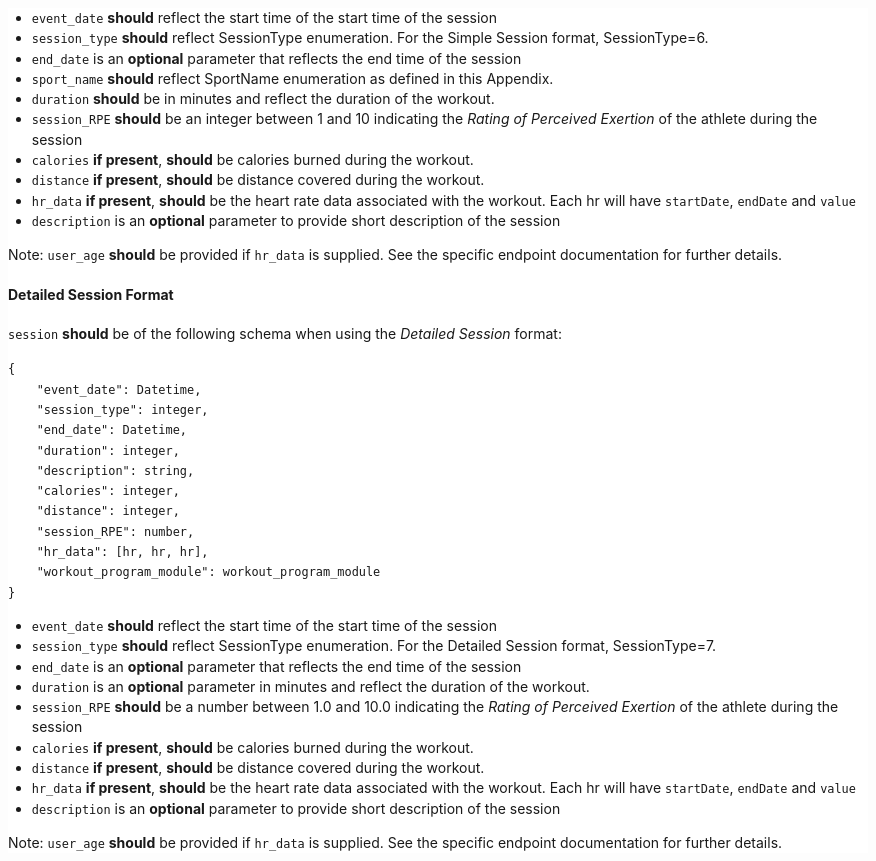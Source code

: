 
* `event_date` __should__ reflect the start time of the start time of the session
* `session_type` __should__ reflect SessionType enumeration. For the Simple Session format, SessionType=6.
* `end_date` is an __optional__ parameter that reflects the end time of the session
* `sport_name` __should__ reflect SportName enumeration as defined in this Appendix.
* `duration` __should__ be in minutes and reflect the duration of the workout.
* `session_RPE` __should__ be an integer between 1 and 10 indicating the  _Rating of Perceived Exertion_ of the athlete during the session
* `calories` __if present__, __should__ be calories burned during the workout.
* `distance` __if present__, __should__ be distance covered during the workout.
* `hr_data` __if present__, __should__ be the heart rate data associated with the workout. Each hr will have `startDate`, `endDate` and `value`
* `description` is an __optional__ parameter to provide short description of the session

Note: `user_age` __should__ be provided if  `hr_data` is supplied.  See the specific endpoint documentation for further details.

<div style="page-break-after: always;"></div>

#### Detailed Session Format

`session` __should__ be of the following schema when using the _Detailed Session_ format:

```
{
    "event_date": Datetime,
    "session_type": integer,
    "end_date": Datetime,
    "duration": integer,
    "description": string,
    "calories": integer,
    "distance": integer,
    "session_RPE": number,
    "hr_data": [hr, hr, hr],
    "workout_program_module": workout_program_module
}
```

* `event_date` __should__ reflect the start time of the start time of the session
* `session_type` __should__ reflect SessionType enumeration. For the Detailed Session format, SessionType=7.
* `end_date` is an __optional__ parameter that reflects the end time of the session
* `duration` is an __optional__ parameter in minutes and reflect the duration of the workout.
* `session_RPE` __should__ be a number between 1.0 and 10.0 indicating the  _Rating of Perceived Exertion_ of the athlete during the session
* `calories` __if present__, __should__ be calories burned during the workout.
* `distance` __if present__, __should__ be distance covered during the workout.
* `hr_data` __if present__, __should__ be the heart rate data associated with the workout. Each hr will have `startDate`, `endDate` and `value` 
* `description` is an __optional__ parameter to provide short description of the session

Note: `user_age` __should__ be provided if `hr_data` is supplied.  See the specific endpoint documentation for further details.
